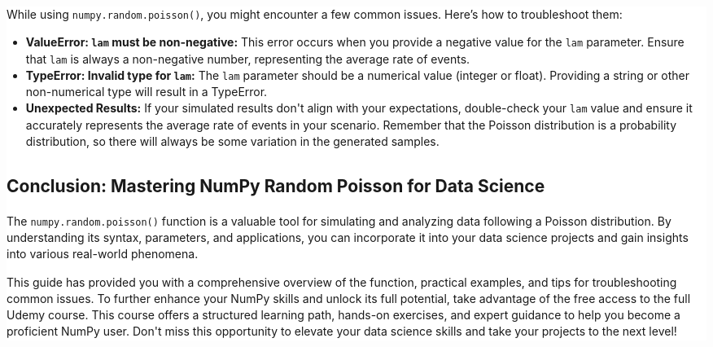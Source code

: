 While using `numpy.random.poisson()`, you might encounter a few common issues. Here’s how to troubleshoot them:

*   **ValueError: `lam` must be non-negative:** This error occurs when you provide a negative value for the `lam` parameter. Ensure that `lam` is always a non-negative number, representing the average rate of events.
*   **TypeError: Invalid type for `lam`:** The `lam` parameter should be a numerical value (integer or float). Providing a string or other non-numerical type will result in a TypeError.
*   **Unexpected Results:** If your simulated results don't align with your expectations, double-check your `lam` value and ensure it accurately represents the average rate of events in your scenario. Remember that the Poisson distribution is a probability distribution, so there will always be some variation in the generated samples.

## Conclusion: Mastering NumPy Random Poisson for Data Science

The `numpy.random.poisson()` function is a valuable tool for simulating and analyzing data following a Poisson distribution. By understanding its syntax, parameters, and applications, you can incorporate it into your data science projects and gain insights into various real-world phenomena.

This guide has provided you with a comprehensive overview of the function, practical examples, and tips for troubleshooting common issues. To further enhance your NumPy skills and unlock its full potential, take advantage of the free access to the full Udemy course. This course offers a structured learning path, hands-on exercises, and expert guidance to help you become a proficient NumPy user. Don't miss this opportunity to elevate your data science skills and take your projects to the next level!
